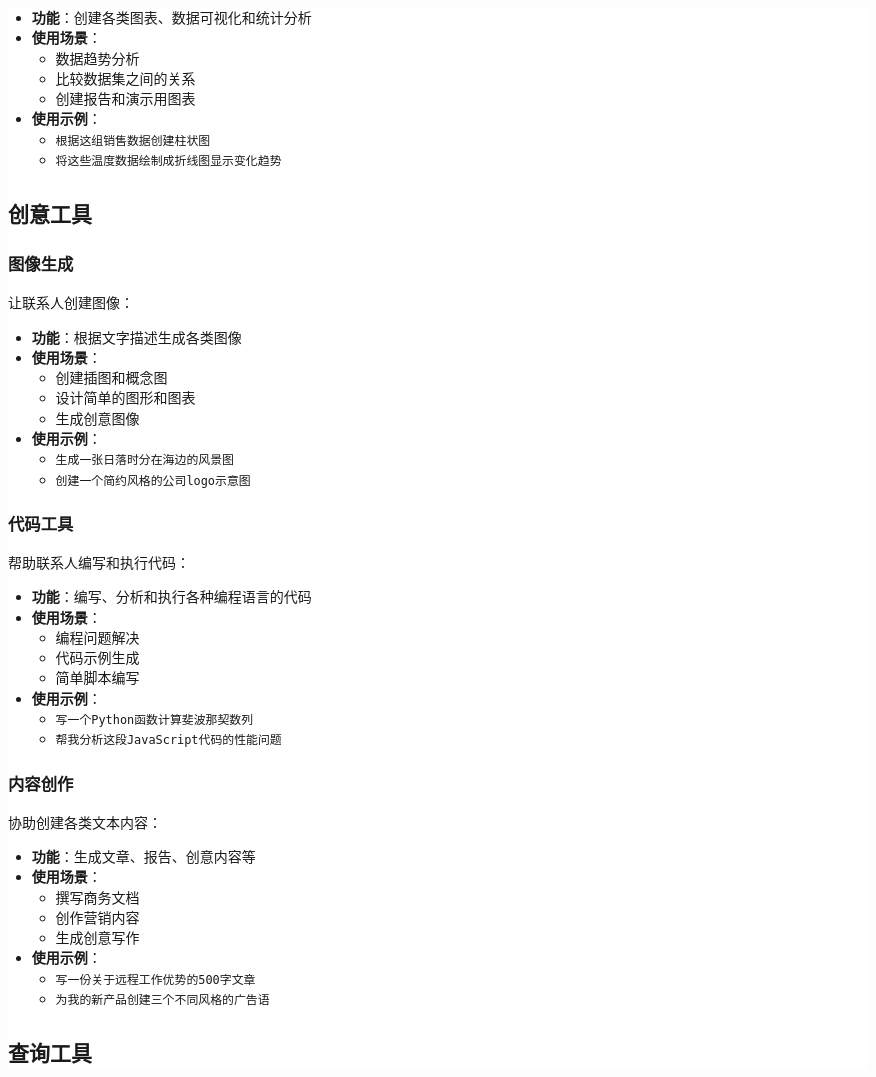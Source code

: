 - **功能**：创建各类图表、数据可视化和统计分析
- **使用场景**：
  - 数据趋势分析
  - 比较数据集之间的关系
  - 创建报告和演示用图表
- **使用示例**：
  - `根据这组销售数据创建柱状图`
  - `将这些温度数据绘制成折线图显示变化趋势`

## 创意工具

### 图像生成

让联系人创建图像：

- **功能**：根据文字描述生成各类图像
- **使用场景**：
  - 创建插图和概念图
  - 设计简单的图形和图表
  - 生成创意图像
- **使用示例**：
  - `生成一张日落时分在海边的风景图`
  - `创建一个简约风格的公司logo示意图`

### 代码工具

帮助联系人编写和执行代码：

- **功能**：编写、分析和执行各种编程语言的代码
- **使用场景**：
  - 编程问题解决
  - 代码示例生成
  - 简单脚本编写
- **使用示例**：
  - `写一个Python函数计算斐波那契数列`
  - `帮我分析这段JavaScript代码的性能问题`

### 内容创作

协助创建各类文本内容：

- **功能**：生成文章、报告、创意内容等
- **使用场景**：
  - 撰写商务文档
  - 创作营销内容
  - 生成创意写作
- **使用示例**：
  - `写一份关于远程工作优势的500字文章`
  - `为我的新产品创建三个不同风格的广告语`

## 查询工具
